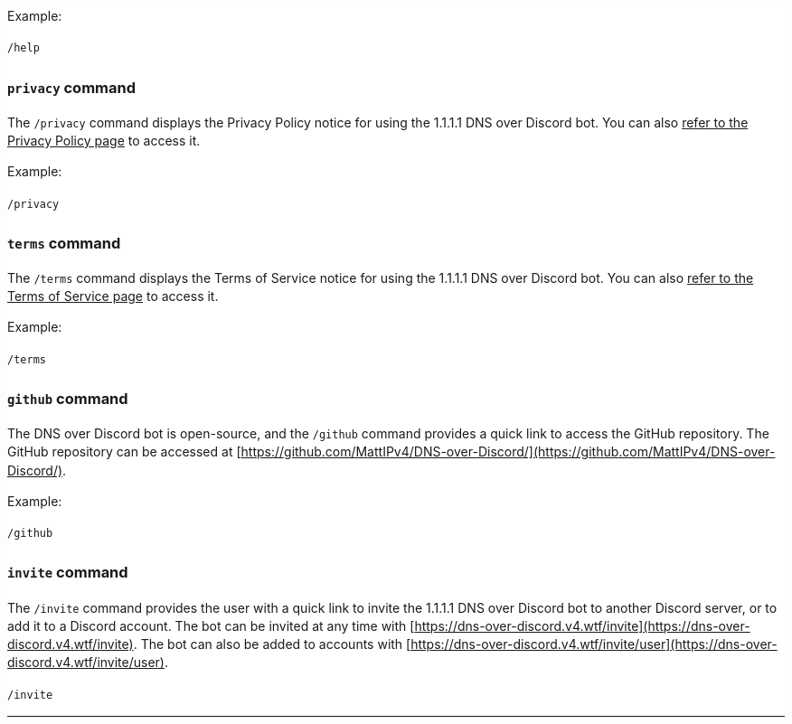 Example:

```txt
/help
```

### `privacy` command

The `/privacy` command displays the Privacy Policy notice for using the 1.1.1.1 DNS over Discord bot. You can also [refer to the Privacy Policy page](https://dns-over-discord.v4.wtf/privacy) to access it.

Example:

```txt
/privacy
```

### `terms` command

The `/terms` command displays the Terms of Service notice for using the 1.1.1.1 DNS over Discord bot. You can also [refer to the Terms of Service page](https://dns-over-discord.v4.wtf/terms) to access it.

Example:

```txt
/terms
```

### `github` command

The DNS over Discord bot is open-source, and the `/github` command provides a quick link to access the GitHub repository. The GitHub repository can be accessed at [https://github.com/MattIPv4/DNS-over-Discord/](https://github.com/MattIPv4/DNS-over-Discord/).

Example:

```txt
/github
```

### `invite` command

The `/invite` command provides the user with a quick link to invite the 1.1.1.1 DNS over Discord bot to another Discord server, or to add it to a Discord account.
The bot can be invited at any time with [https://dns-over-discord.v4.wtf/invite](https://dns-over-discord.v4.wtf/invite).
The bot can also be added to accounts with [https://dns-over-discord.v4.wtf/invite/user](https://dns-over-discord.v4.wtf/invite/user).

```txt
/invite
```



---
